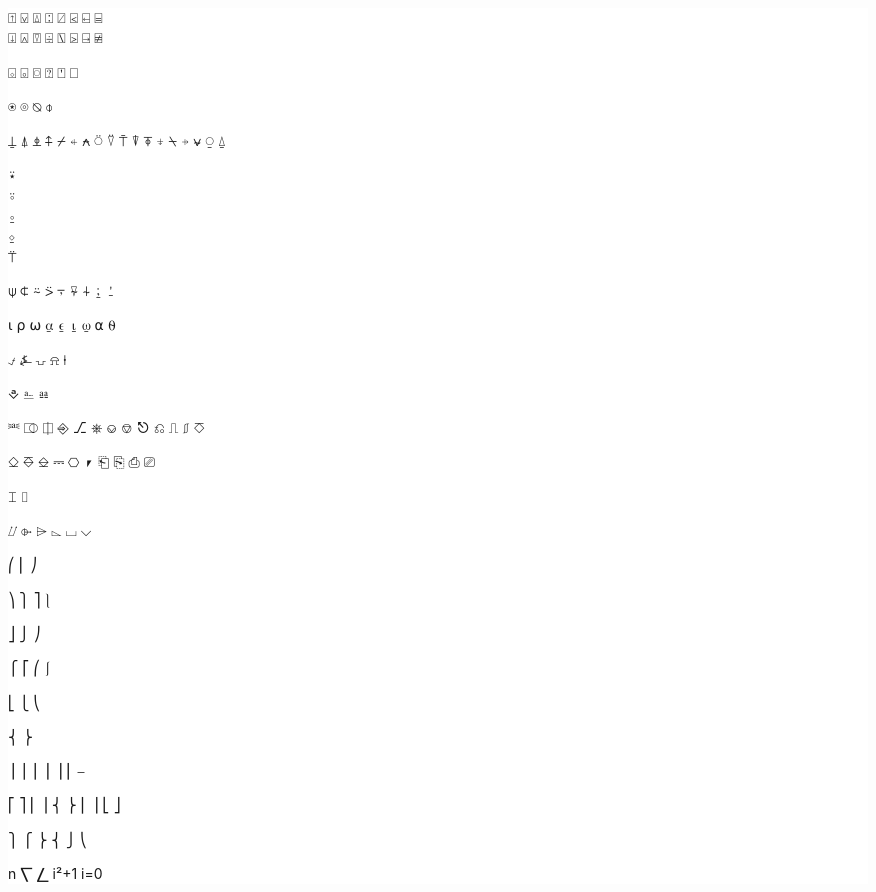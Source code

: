⍐  ⍌  ⍍  ⍠  ⍁  ⍃  ⍇  ⌸  
⍗  ⍓  ⍔  ⌹  ⍂  ⍄  ⍈  ⍯  

⌺  ⌻  ⌼  ⍰  ⍞  ⎕

⍟ ⌾ ⍉ ⌽

⍊  ⍋  ⍎  ⍏  ⌿  ⍅  ⍲  ⍥  ⍢
⍑  ⍒  ⍕  ⍖  ⍀  ⍆  ⍱  ⍜  ⍙


⍣  
⍤  
⍛  
⍚  
⍡  

⍦  ⍧  ⍨  ⍩  ⍪  ⍫   ⍭  ⍮ ⍘

⍳  ⍴  ⍵  ⍶  ⍷  ⍸  ⍹  ⍺ ⍬

⍻  ⍼  ⍽  ⍾  ⍿

⎀  ⎁  ⎂

⎃  ⎄  ⎅  ⎆  ⎇  ⎈  ⎉  ⎊  ⎋  ⎌ 
⎍  ⎎  ⎏

⎐  ⎑  ⎒  ⎓  ⎔  ⎖  ⎗  ⎘  ⎙  ⎚

⌶  ⌷  

⌰  ⌱  ⌲  ⌳  ⌴  ⌵  

⎛
⎜
⎠

⎞ ⎫ ⎤ ⎱

⎦ ⎭ ⎠

⎧ ⎡ ⎛ ⎰

⎣ ⎩ ⎝

⎨ ⎬

⎥ ⎪ ⎢ ⎮ ⎟ ⎜ ⎯

⎡  ⎤
⎢  ⎥
⎨  ⎬
⎢  ⎥
⎣  ⎦

⎫ ⎧
⎬ ⎨
⎭ ⎝


n
⎲
⎳ i²+1
i=0
